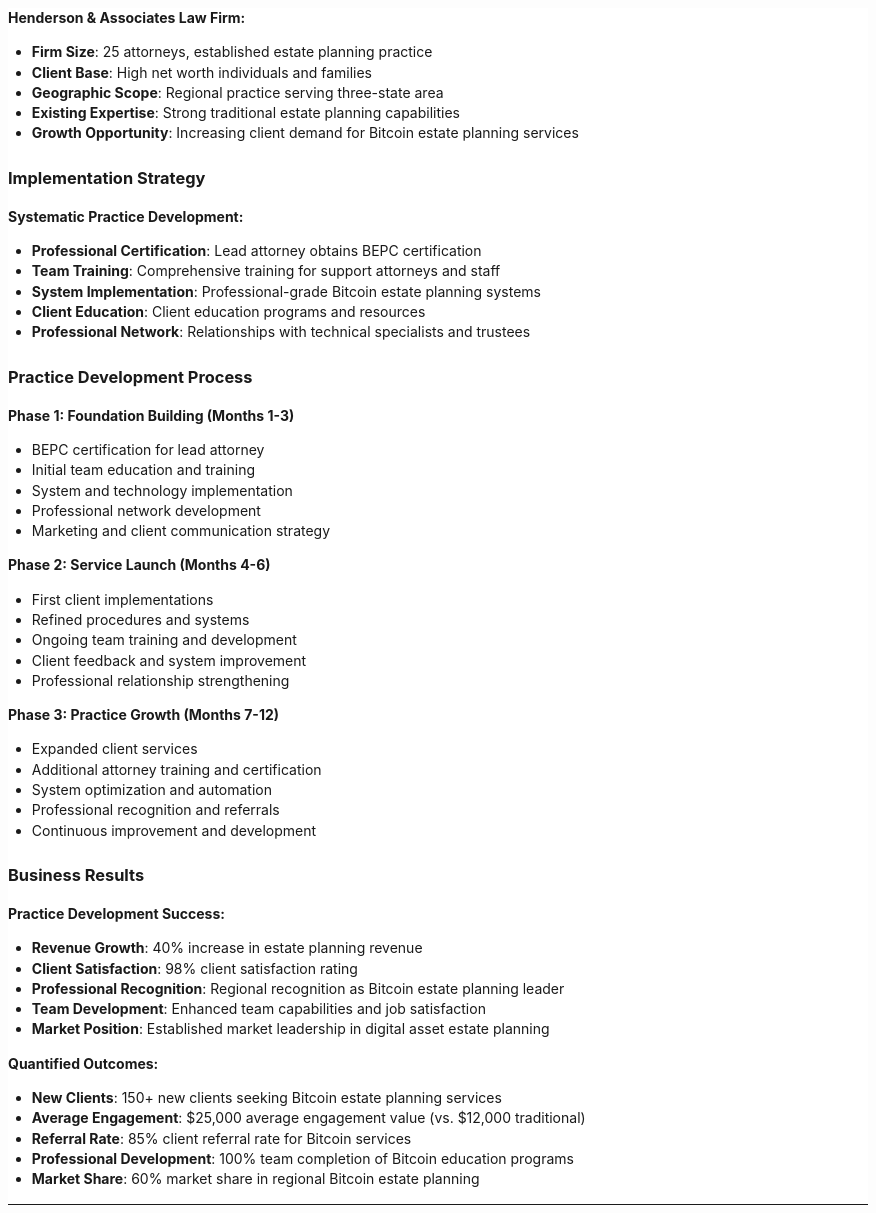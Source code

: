 **Henderson & Associates Law Firm:**
- **Firm Size**: 25 attorneys, established estate planning practice
- **Client Base**: High net worth individuals and families
- **Geographic Scope**: Regional practice serving three-state area
- **Existing Expertise**: Strong traditional estate planning capabilities
- **Growth Opportunity**: Increasing client demand for Bitcoin estate planning services

### Implementation Strategy

**Systematic Practice Development:**
- **Professional Certification**: Lead attorney obtains BEPC certification
- **Team Training**: Comprehensive training for support attorneys and staff
- **System Implementation**: Professional-grade Bitcoin estate planning systems
- **Client Education**: Client education programs and resources
- **Professional Network**: Relationships with technical specialists and trustees

### Practice Development Process

**Phase 1: Foundation Building (Months 1-3)**
- BEPC certification for lead attorney
- Initial team education and training
- System and technology implementation
- Professional network development
- Marketing and client communication strategy

**Phase 2: Service Launch (Months 4-6)**
- First client implementations
- Refined procedures and systems
- Ongoing team training and development
- Client feedback and system improvement
- Professional relationship strengthening

**Phase 3: Practice Growth (Months 7-12)**
- Expanded client services
- Additional attorney training and certification
- System optimization and automation
- Professional recognition and referrals
- Continuous improvement and development

### Business Results

**Practice Development Success:**
- **Revenue Growth**: 40% increase in estate planning revenue
- **Client Satisfaction**: 98% client satisfaction rating
- **Professional Recognition**: Regional recognition as Bitcoin estate planning leader
- **Team Development**: Enhanced team capabilities and job satisfaction
- **Market Position**: Established market leadership in digital asset estate planning

**Quantified Outcomes:**
- **New Clients**: 150+ new clients seeking Bitcoin estate planning services
- **Average Engagement**: $25,000 average engagement value (vs. $12,000 traditional)
- **Referral Rate**: 85% client referral rate for Bitcoin services
- **Professional Development**: 100% team completion of Bitcoin education programs
- **Market Share**: 60% market share in regional Bitcoin estate planning

---